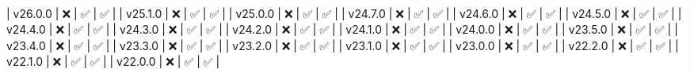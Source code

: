 | v26.0.0   | :x:                | :white_check_mark: | :white_check_mark: |
| v25.1.0   | :x:                | :white_check_mark: | :white_check_mark: |
| v25.0.0   | :x:                | :white_check_mark: | :white_check_mark: |
| v24.7.0   | :x:                | :white_check_mark: | :white_check_mark: |
| v24.6.0   | :x:                | :white_check_mark: | :white_check_mark: |
| v24.5.0   | :x:                | :white_check_mark: | :white_check_mark: |
| v24.4.0   | :x:                | :white_check_mark: | :white_check_mark: |
| v24.3.0   | :x:                | :white_check_mark: | :white_check_mark: |
| v24.2.0   | :x:                | :white_check_mark: | :white_check_mark: |
| v24.1.0   | :x:                | :white_check_mark: | :white_check_mark: |
| v24.0.0   | :x:                | :white_check_mark: | :white_check_mark: |
| v23.5.0   | :x:                | :white_check_mark: | :white_check_mark: |
| v23.4.0   | :x:                | :white_check_mark: | :white_check_mark: |
| v23.3.0   | :x:                | :white_check_mark: | :white_check_mark: |
| v23.2.0   | :x:                | :white_check_mark: | :white_check_mark: |
| v23.1.0   | :x:                | :white_check_mark: | :white_check_mark: |
| v23.0.0   | :x:                | :white_check_mark: | :white_check_mark: |
| v22.2.0   | :x:                | :white_check_mark: | :white_check_mark: |
| v22.1.0   | :x:                | :white_check_mark: | :white_check_mark: |
| v22.0.0   | :x:                | :white_check_mark: | :white_check_mark: |